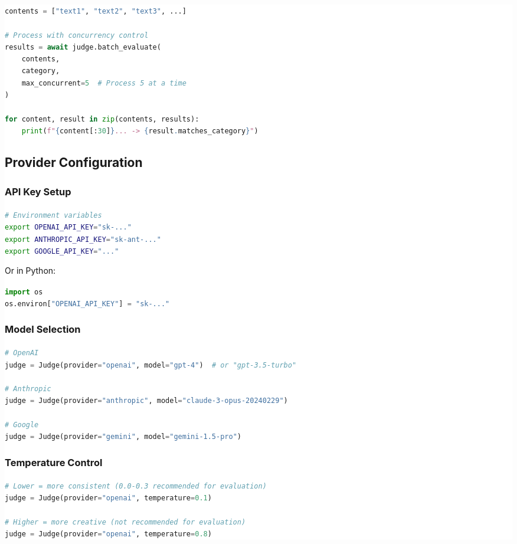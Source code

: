 ```python
contents = ["text1", "text2", "text3", ...]

# Process with concurrency control
results = await judge.batch_evaluate(
    contents,
    category,
    max_concurrent=5  # Process 5 at a time
)

for content, result in zip(contents, results):
    print(f"{content[:30]}... -> {result.matches_category}")
```

## Provider Configuration

### API Key Setup

```bash
# Environment variables
export OPENAI_API_KEY="sk-..."
export ANTHROPIC_API_KEY="sk-ant-..."
export GOOGLE_API_KEY="..."
```

Or in Python:

```python
import os
os.environ["OPENAI_API_KEY"] = "sk-..."
```

### Model Selection

```python
# OpenAI
judge = Judge(provider="openai", model="gpt-4")  # or "gpt-3.5-turbo"

# Anthropic
judge = Judge(provider="anthropic", model="claude-3-opus-20240229")

# Google
judge = Judge(provider="gemini", model="gemini-1.5-pro")
```

### Temperature Control

```python
# Lower = more consistent (0.0-0.3 recommended for evaluation)
judge = Judge(provider="openai", temperature=0.1)

# Higher = more creative (not recommended for evaluation)
judge = Judge(provider="openai", temperature=0.8)
```
